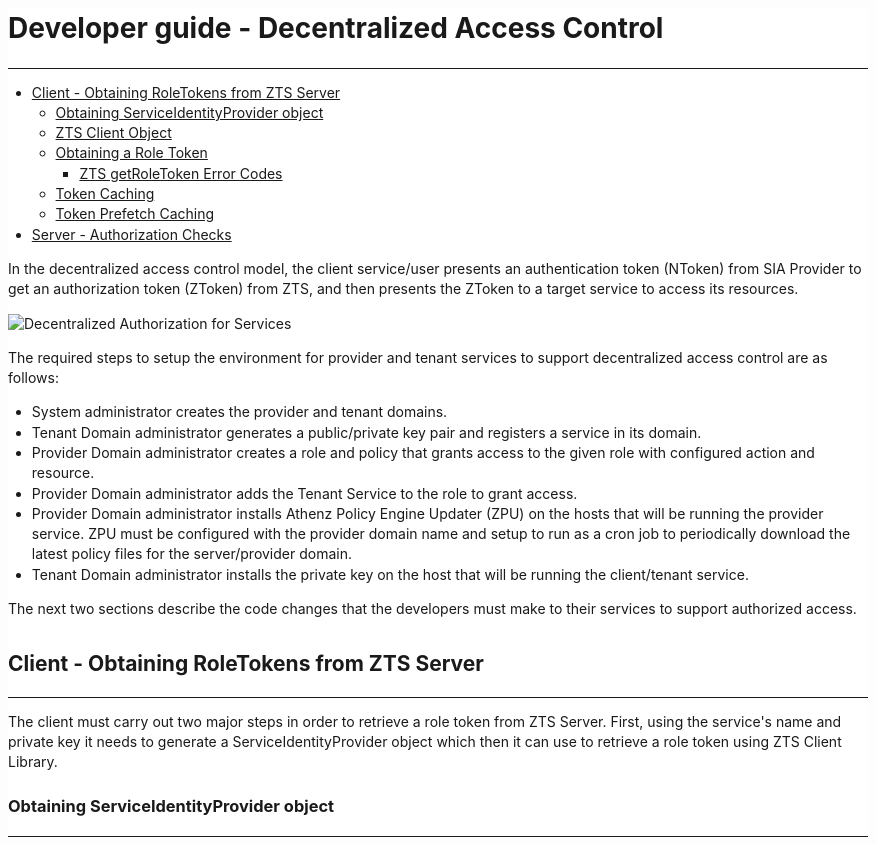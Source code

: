 # Developer guide - Decentralized Access Control
------------------------------------------------

* [Client - Obtaining RoleTokens from ZTS Server](#client---obtaining-roletokens-from-zts-server)
    * [Obtaining ServiceIdentityProvider object](#obtaining-serviceidentityprovider-object)
    * [ZTS Client Object](#zts-client-object)
    * [Obtaining a Role Token](#obtaining-a-role-token)
        * [ZTS getRoleToken Error Codes](#zts-getroletoken-error-codes)
    * [Token Caching](#token-caching)
    * [Token Prefetch Caching](#token-prefetch-caching)
* [Server - Authorization Checks](#server---authorization-checks)

In the decentralized access control model, the client service/user
presents an authentication token (NToken) from SIA Provider to get an
authorization token (ZToken) from ZTS, and then presents the ZToken
to a target service to access its resources.

![Decentralized Authorization for Services](images/decentralized_authz_for_services.png)

The required steps to setup the environment for provider and tenant
services to support decentralized access control are as follows:

* System administrator creates the provider and tenant domains.
* Tenant Domain administrator generates a public/private key pair
  and registers a service in its domain.
* Provider Domain administrator creates a role and policy that
  grants access to the given role with configured action and resource.
* Provider Domain administrator adds the Tenant Service to the
  role to grant access.
* Provider Domain administrator installs Athenz Policy Engine
  Updater (ZPU) on the hosts that will be running the provider
  service. ZPU must be configured with the provider domain name
  and setup to run as a cron job to periodically download the
  latest policy files for the server/provider domain.
* Tenant Domain administrator installs the private key on the host
  that will be running the client/tenant service.
  
The next two sections describe the code changes that the developers
must make to their services to support authorized access.

## Client - Obtaining RoleTokens from ZTS Server
------------------------------------------------

The client must carry out two major steps in order to retrieve a role
token from ZTS Server. First, using the service's name and private key
it needs to generate a ServiceIdentityProvider object which then it
can use to retrieve a role token using ZTS Client Library.

### Obtaining ServiceIdentityProvider object
--------------------------------------------

